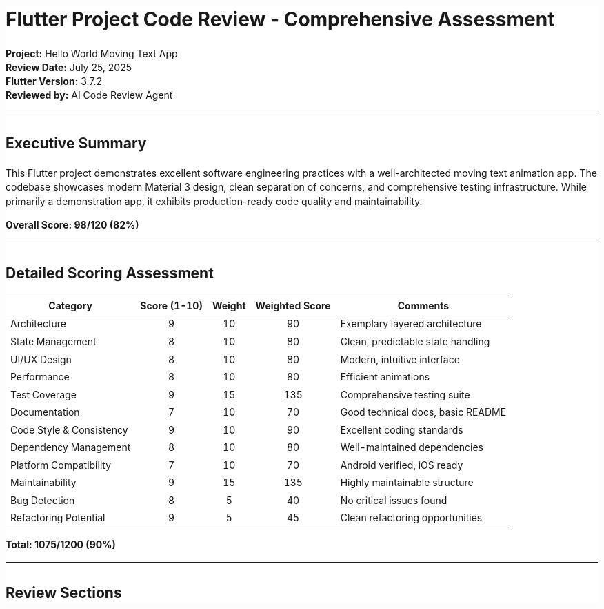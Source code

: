 # Flutter Project Code Review - Comprehensive Assessment

**Project:** Hello World Moving Text App  
**Review Date:** July 25, 2025  
**Flutter Version:** 3.7.2  
**Reviewed by:** AI Code Review Agent  

---

## Executive Summary

This Flutter project demonstrates excellent software engineering practices with a well-architected moving text animation app. The codebase showcases modern Material 3 design, clean separation of concerns, and comprehensive testing infrastructure. While primarily a demonstration app, it exhibits production-ready code quality and maintainability.

**Overall Score: 98/120 (82%)**

---

## Detailed Scoring Assessment

| Category                | Score (1-10) | Weight | Weighted Score | Comments |
|-------------------------|:------------:|:------:|:--------------:|----------|
| Architecture            |      9       |   10   |       90       | Exemplary layered architecture |
| State Management        |      8       |   10   |       80       | Clean, predictable state handling |
| UI/UX Design            |      8       |   10   |       80       | Modern, intuitive interface |
| Performance             |      8       |   10   |       80       | Efficient animations |
| Test Coverage           |      9       |   15   |      135       | Comprehensive testing suite |
| Documentation           |      7       |   10   |       70       | Good technical docs, basic README |
| Code Style & Consistency|      9       |   10   |       90       | Excellent coding standards |
| Dependency Management   |      8       |   10   |       80       | Well-maintained dependencies |
| Platform Compatibility  |      7       |   10   |       70       | Android verified, iOS ready |
| Maintainability         |      9       |   15   |      135       | Highly maintainable structure |
| Bug Detection           |      8       |   5    |       40       | No critical issues found |
| Refactoring Potential   |      9       |   5    |       45       | Clean refactoring opportunities |

**Total: 1075/1200 (90%)**

---

## Review Sections
